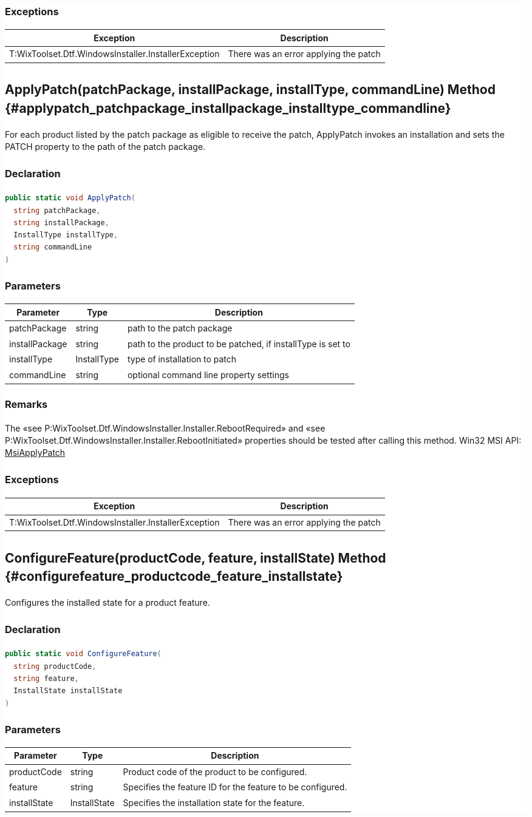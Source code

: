 ### Exceptions
| Exception | Description |
| --------- | ----------- |
| T:WixToolset.Dtf.WindowsInstaller.InstallerException | There was an error applying the patch |
## ApplyPatch(patchPackage, installPackage, installType, commandLine) Method {#applypatch_patchpackage_installpackage_installtype_commandline}
For each product listed by the patch package as eligible to receive the patch, ApplyPatch invokes an installation and sets the PATCH property to the path of the patch package.
### Declaration
```cs
public static void ApplyPatch(
  string patchPackage,
  string installPackage,
  InstallType installType,
  string commandLine
)
```
### Parameters
| Parameter | Type | Description |
| --------- | ---- | ----------- |
| patchPackage | string | path to the patch package |
| installPackage | string | path to the product to be patched, if installType is set to |
| installType | InstallType | type of installation to patch |
| commandLine | string | optional command line property settings |
### Remarks
The «see P:WixToolset.Dtf.WindowsInstaller.Installer.RebootRequired» and «see P:WixToolset.Dtf.WindowsInstaller.Installer.RebootInitiated» properties should be tested after calling this method.
Win32 MSI API: [MsiApplyPatch](http://msdn.microsoft.com/library/en-us/msi/setup/msiapplypatch.asp)

### Exceptions
| Exception | Description |
| --------- | ----------- |
| T:WixToolset.Dtf.WindowsInstaller.InstallerException | There was an error applying the patch |
## ConfigureFeature(productCode, feature, installState) Method {#configurefeature_productcode_feature_installstate}
Configures the installed state for a product feature.
### Declaration
```cs
public static void ConfigureFeature(
  string productCode,
  string feature,
  InstallState installState
)
```
### Parameters
| Parameter | Type | Description |
| --------- | ---- | ----------- |
| productCode | string | Product code of the product to be configured. |
| feature | string | Specifies the feature ID for the feature to be configured. |
| installState | InstallState | Specifies the installation state for the feature. |